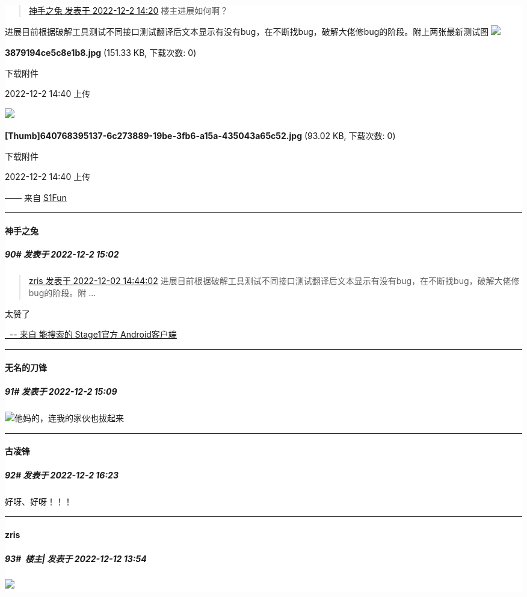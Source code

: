 <blockquote><a href="httphttps://bbs.saraba1st.com/2b/forum.php?mod=redirect&amp;goto=findpost&amp;pid=58723255&amp;ptid=2104089" target="_blank">神手之兔 发表于 2022-12-2 14:20</a>
楼主进展如何啊？</blockquote>
进展目前根据破解工具测试不同接口测试翻译后文本显示有没有bug，在不断找bug，破解大佬修bug的阶段。附上两张最新测试图

<img src="https://img.saraba1st.com/forum/202212/02/144056ggt2g9ttogzis2tv.jpg" referrerpolicy="no-referrer">

<strong>3879194ce5c8e1b8.jpg</strong> (151.33 KB, 下载次数: 0)

下载附件

2022-12-2 14:40 上传

<img src="https://img.saraba1st.com/forum/202212/02/144057yailk944l7l9lpi9.jpg" referrerpolicy="no-referrer">

<strong>[Thumb]640768395137-6c273889-19be-3fb6-a15a-435043a65c52.jpg</strong> (93.02 KB, 下载次数: 0)

下载附件

2022-12-2 14:40 上传

—— 来自 [S1Fun](https://s1fun.koalcat.com)

*****

####  神手之兔  
##### 90#       发表于 2022-12-2 15:02

<blockquote><a href="httphttps://bbs.saraba1st.com/2b/forum.php?mod=redirect&amp;goto=findpost&amp;pid=58723656&amp;ptid=2104089" target="_blank">zris 发表于 2022-12-02 14:44:02</a>
进展目前根据破解工具测试不同接口测试翻译后文本显示有没有bug，在不断找bug，破解大佬修bug的阶段。附 ...</blockquote>太赞了

[  -- 来自 能搜索的 Stage1官方 Android客户端](https://www.coolapk.com/apk/140634)

*****

####  无名的刀锋  
##### 91#       发表于 2022-12-2 15:09

<img src="https://static.saraba1st.com/image/smiley/face2017/077.png" referrerpolicy="no-referrer">他妈的，连我的家伙也拔起来

*****

####  古凌锋  
##### 92#       发表于 2022-12-2 16:23

好呀、好呀！！！

*****

####  zris  
##### 93#         楼主| 发表于 2022-12-12 13:54

<img src="https://img.saraba1st.com/forum/202212/12/134621mbiik55q0aviwyny.png" referrerpolicy="no-referrer">
